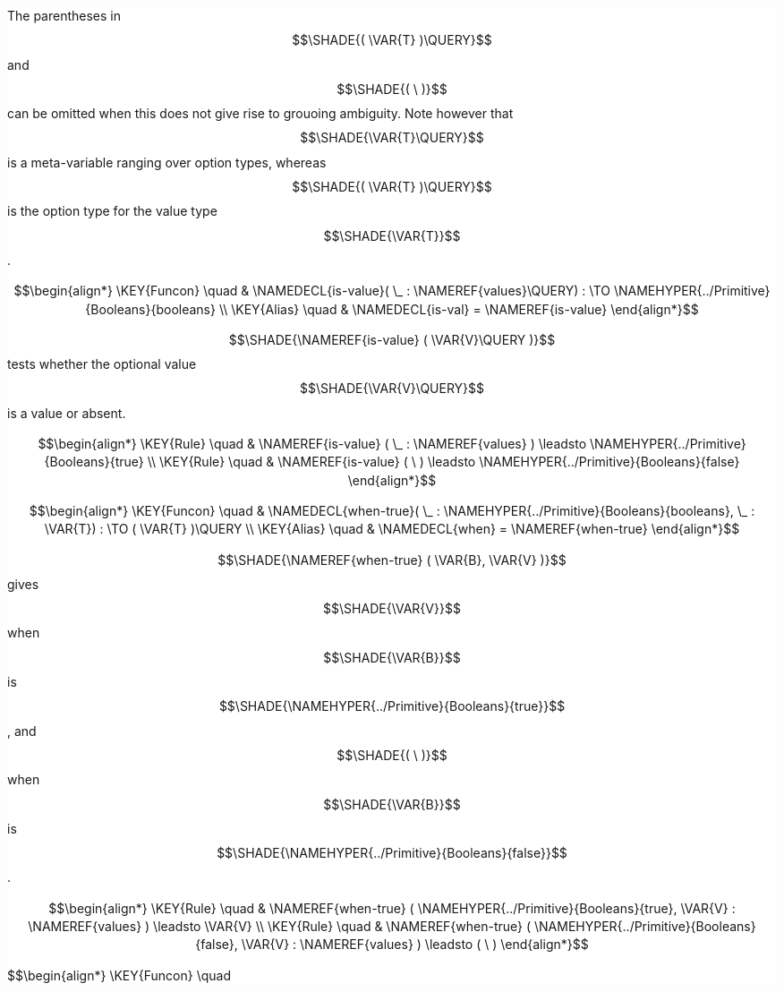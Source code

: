   The parentheses in $$\SHADE{(  \VAR{T} )\QUERY}$$ and $$\SHADE{(   \  )}$$ can be omitted when this does not give
  rise to grouoing ambiguity. Note however that $$\SHADE{\VAR{T}\QUERY}$$ is a meta-variable ranging
  over option types, whereas $$\SHADE{(  \VAR{T} )\QUERY}$$ is the option type for the value type $$\SHADE{\VAR{T}}$$.


$$\begin{align*}
  \KEY{Funcon} \quad
  & \NAMEDECL{is-value}(
                       \_ : \NAMEREF{values}\QUERY) 
    :  \TO \NAMEHYPER{../Primitive}{Booleans}{booleans} 
\\
  \KEY{Alias} \quad
  & \NAMEDECL{is-val} = \NAMEREF{is-value}
\end{align*}$$


  $$\SHADE{\NAMEREF{is-value}
           (  \VAR{V}\QUERY )}$$ tests whether the optional value $$\SHADE{\VAR{V}\QUERY}$$ is a value or absent.


$$\begin{align*}
  \KEY{Rule} \quad
    & \NAMEREF{is-value}
        (  \_ : \NAMEREF{values} ) \leadsto 
        \NAMEHYPER{../Primitive}{Booleans}{true}
\\
  \KEY{Rule} \quad
    & \NAMEREF{is-value}
        (   \  ) \leadsto 
        \NAMEHYPER{../Primitive}{Booleans}{false}
\end{align*}$$

$$\begin{align*}
  \KEY{Funcon} \quad
  & \NAMEDECL{when-true}(
                       \_ : \NAMEHYPER{../Primitive}{Booleans}{booleans}, \_ : \VAR{T}) 
    :  \TO (  \VAR{T} )\QUERY 
\\
  \KEY{Alias} \quad
  & \NAMEDECL{when} = \NAMEREF{when-true}
\end{align*}$$


  $$\SHADE{\NAMEREF{when-true}
           (  \VAR{B}, 
                  \VAR{V} )}$$ gives $$\SHADE{\VAR{V}}$$ when $$\SHADE{\VAR{B}}$$ is $$\SHADE{\NAMEHYPER{../Primitive}{Booleans}{true}}$$, and $$\SHADE{(   \  )}$$ when $$\SHADE{\VAR{B}}$$ is $$\SHADE{\NAMEHYPER{../Primitive}{Booleans}{false}}$$.


$$\begin{align*}
  \KEY{Rule} \quad
    & \NAMEREF{when-true}
        (  \NAMEHYPER{../Primitive}{Booleans}{true}, 
               \VAR{V} : \NAMEREF{values} ) \leadsto 
        \VAR{V}
\\
  \KEY{Rule} \quad
    & \NAMEREF{when-true}
        (  \NAMEHYPER{../Primitive}{Booleans}{false}, 
               \VAR{V} : \NAMEREF{values} ) \leadsto 
        (   \  )
\end{align*}$$

$$\begin{align*}
  \KEY{Funcon} \quad